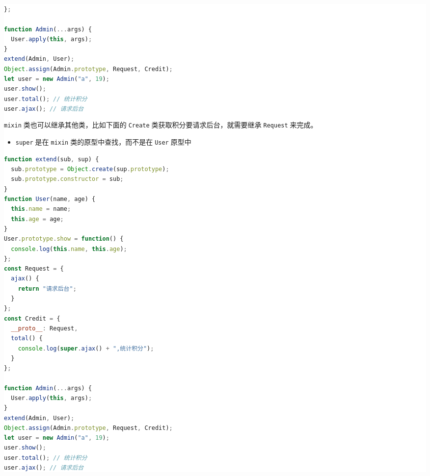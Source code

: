 ```js
};

function Admin(...args) {
  User.apply(this, args);
}
extend(Admin, User);
Object.assign(Admin.prototype, Request, Credit);
let user = new Admin("a", 19);
user.show();
user.total(); // 统计积分
user.ajax(); // 请求后台
```

`mixin` 类也可以继承其他类，比如下面的 `Create` 类获取积分要请求后台，就需要继承 `Request` 来完成。

- `super` 是在 `mixin` 类的原型中查找，而不是在 `User` 原型中

```js
function extend(sub, sup) {
  sub.prototype = Object.create(sup.prototype);
  sub.prototype.constructor = sub;
}
function User(name, age) {
  this.name = name;
  this.age = age;
}
User.prototype.show = function() {
  console.log(this.name, this.age);
};
const Request = {
  ajax() {
    return "请求后台";
  }
};
const Credit = {
  __proto__: Request,
  total() {
    console.log(super.ajax() + ",统计积分");
  }
};

function Admin(...args) {
  User.apply(this, args);
}
extend(Admin, User);
Object.assign(Admin.prototype, Request, Credit);
let user = new Admin("a", 19);
user.show();
user.total(); // 统计积分
user.ajax(); // 请求后台
```

